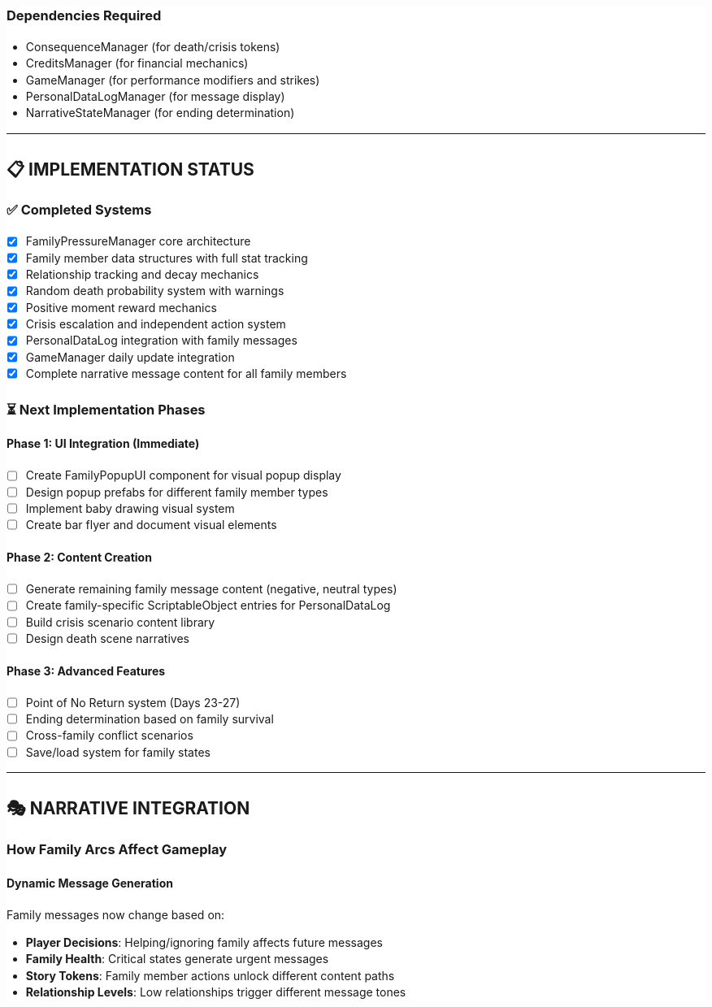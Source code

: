 ### **Dependencies Required**
- ConsequenceManager (for death/crisis tokens)
- CreditsManager (for financial mechanics)
- GameManager (for performance modifiers and strikes)
- PersonalDataLogManager (for message display)
- NarrativeStateManager (for ending determination)

---

## **📋 IMPLEMENTATION STATUS**

### **✅ Completed Systems**
- [x] FamilyPressureManager core architecture
- [x] Family member data structures with full stat tracking
- [x] Relationship tracking and decay mechanics
- [x] Random death probability system with warnings
- [x] Positive moment reward mechanics
- [x] Crisis escalation and independent action system
- [x] PersonalDataLog integration with family messages
- [x] GameManager daily update integration
- [x] Complete narrative message content for all family members

### **⏳ Next Implementation Phases**

#### **Phase 1: UI Integration (Immediate)**
- [ ] Create FamilyPopupUI component for visual popup display
- [ ] Design popup prefabs for different family member types
- [ ] Implement baby drawing visual system
- [ ] Create bar flyer and document visual elements

#### **Phase 2: Content Creation**
- [ ] Generate remaining family message content (negative, neutral types)
- [ ] Create family-specific ScriptableObject entries for PersonalDataLog
- [ ] Build crisis scenario content library
- [ ] Design death scene narratives

#### **Phase 3: Advanced Features**
- [ ] Point of No Return system (Days 23-27)
- [ ] Ending determination based on family survival
- [ ] Cross-family conflict scenarios
- [ ] Save/load system for family states

---

## **🎭 NARRATIVE INTEGRATION**

### **How Family Arcs Affect Gameplay**

#### **Dynamic Message Generation**
Family messages now change based on:
- **Player Decisions**: Helping/ignoring family affects future messages
- **Family Health**: Critical states generate urgent messages
- **Story Tokens**: Family member actions unlock different content paths
- **Relationship Levels**: Low relationships trigger different message tones

